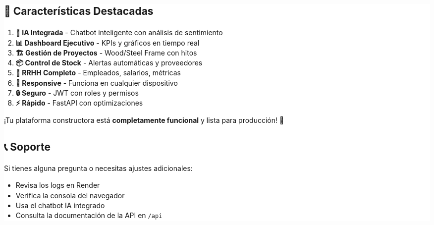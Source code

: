 ## 🌟 **Características Destacadas**

1. **🤖 IA Integrada** - Chatbot inteligente con análisis de sentimiento
2. **📊 Dashboard Ejecutivo** - KPIs y gráficos en tiempo real
3. **🏗️ Gestión de Proyectos** - Wood/Steel Frame con hitos
4. **📦 Control de Stock** - Alertas automáticas y proveedores
5. **👥 RRHH Completo** - Empleados, salarios, métricas
6. **📱 Responsive** - Funciona en cualquier dispositivo
7. **🔒 Seguro** - JWT con roles y permisos
8. **⚡ Rápido** - FastAPI con optimizaciones

¡Tu plataforma constructora está **completamente funcional** y lista para producción! 🎉

## 📞 **Soporte**

Si tienes alguna pregunta o necesitas ajustes adicionales:
- Revisa los logs en Render
- Verifica la consola del navegador
- Usa el chatbot IA integrado
- Consulta la documentación de la API en `/api`
